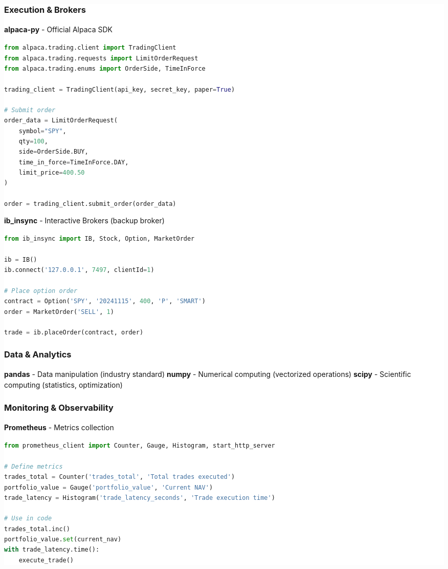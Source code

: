 ### Execution & Brokers

**alpaca-py** - Official Alpaca SDK
```python
from alpaca.trading.client import TradingClient
from alpaca.trading.requests import LimitOrderRequest
from alpaca.trading.enums import OrderSide, TimeInForce

trading_client = TradingClient(api_key, secret_key, paper=True)

# Submit order
order_data = LimitOrderRequest(
    symbol="SPY",
    qty=100,
    side=OrderSide.BUY,
    time_in_force=TimeInForce.DAY,
    limit_price=400.50
)

order = trading_client.submit_order(order_data)
```

**ib_insync** - Interactive Brokers (backup broker)
```python
from ib_insync import IB, Stock, Option, MarketOrder

ib = IB()
ib.connect('127.0.0.1', 7497, clientId=1)

# Place option order
contract = Option('SPY', '20241115', 400, 'P', 'SMART')
order = MarketOrder('SELL', 1)

trade = ib.placeOrder(contract, order)
```

### Data & Analytics

**pandas** - Data manipulation (industry standard)
**numpy** - Numerical computing (vectorized operations)
**scipy** - Scientific computing (statistics, optimization)

### Monitoring & Observability

**Prometheus** - Metrics collection
```python
from prometheus_client import Counter, Gauge, Histogram, start_http_server

# Define metrics
trades_total = Counter('trades_total', 'Total trades executed')
portfolio_value = Gauge('portfolio_value', 'Current NAV')
trade_latency = Histogram('trade_latency_seconds', 'Trade execution time')

# Use in code
trades_total.inc()
portfolio_value.set(current_nav)
with trade_latency.time():
    execute_trade()
```

